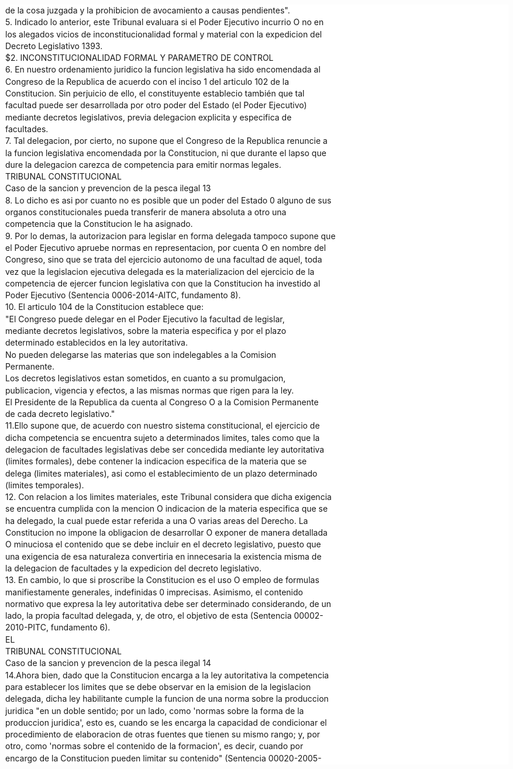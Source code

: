 de la cosa juzgada y la prohibicion de avocamiento a causas pendientes".  
5. Indicado lo anterior, este Tribunal evaluara si el Poder Ejecutivo incurrio O no en  
los alegados vicios de inconstitucionalidad formal y material con la expedicion del  
Decreto Legislativo 1393.  
$2. INCONSTITUCIONALIDAD FORMAL Y PARAMETRO DE CONTROL  
6. En nuestro ordenamiento juridico la funcion legislativa ha sido encomendada al  
Congreso de la Republica de acuerdo con el inciso 1 del articulo 102 de la  
Constitucion. Sin perjuicio de ello, el constituyente establecio también que tal  
facultad puede ser desarrollada por otro poder del Estado (el Poder Ejecutivo)  
mediante decretos legislativos, previa delegacion explicita y especifica de  
facultades.  
7. Tal delegacion, por cierto, no supone que el Congreso de la Republica renuncie a  
la funcion legislativa encomendada por la Constitucion, ni que durante el lapso que  
dure la delegacion carezca de competencia para emitir normas legales.  
TRIBUNAL CONSTITUCIONAL  
Caso de la sancion y prevencion de la pesca ilegal 13  
8. Lo dicho es asi por cuanto no es posible que un poder del Estado 0 alguno de sus  
organos constitucionales pueda transferir de manera absoluta a otro una  
competencia que la Constitucion le ha asignado.  
9. Por lo demas, la autorizacion para legislar en forma delegada tampoco supone que  
el Poder Ejecutivo apruebe normas en representacion, por cuenta O en nombre del  
Congreso, sino que se trata del ejercicio autonomo de una facultad de aquel, toda  
vez que la legislacion ejecutiva delegada es la materializacion del ejercicio de la  
competencia de ejercer funcion legislativa con que la Constitucion ha investido al  
Poder Ejecutivo (Sentencia 0006-2014-AlTC, fundamento 8).  
10. El articulo 104 de la Constitucion establece que:  
"El Congreso puede delegar en el Poder Ejecutivo la facultad de legislar,  
mediante decretos legislativos, sobre la materia especifica y por el plazo  
determinado establecidos en la ley autoritativa.  
No pueden delegarse las materias que son indelegables a la Comision  
Permanente.  
Los decretos legislativos estan sometidos, en cuanto a su promulgacion,  
publicacion, vigencia y efectos, a las mismas normas que rigen para la ley.  
El Presidente de la Republica da cuenta al Congreso O a la Comision Permanente  
de cada decreto legislativo."  
11.Ello supone que, de acuerdo con nuestro sistema constitucional, el ejercicio de  
dicha competencia se encuentra sujeto a determinados limites, tales como que la  
delegacion de facultades legislativas debe ser concedida mediante ley autoritativa  
(limites formales), debe contener la indicacion especifica de la materia que se  
delega (limites materiales), asi como el establecimiento de un plazo determinado  
(limites temporales).  
12. Con relacion a los limites materiales, este Tribunal considera que dicha exigencia  
se encuentra cumplida con la mencion O indicacion de la materia especifica que se  
ha delegado, la cual puede estar referida a una O varias areas del Derecho. La  
Constitucion no impone la obligacion de desarrollar O exponer de manera detallada  
O minuciosa el contenido que se debe incluir en el decreto legislativo, puesto que  
una exigencia de esa naturaleza convertiria en innecesaria la existencia misma de  
la delegacion de facultades y la expedicion del decreto legislativo.  
13. En cambio, lo que si proscribe la Constitucion es el uso O empleo de formulas  
manifiestamente generales, indefinidas 0 imprecisas. Asimismo, el contenido  
normativo que expresa la ley autoritativa debe ser determinado considerando, de un  
lado, la propia facultad delegada, y, de otro, el objetivo de esta (Sentencia 00002-  
2010-PITC, fundamento 6).  
EL  
TRIBUNAL CONSTITUCIONAL  
Caso de la sancion y prevencion de la pesca ilegal 14  
14.Ahora bien, dado que la Constitucion encarga a la ley autoritativa la competencia  
para establecer los limites que se debe observar en la emision de la legislacion  
delegada, dicha ley habilitante cumple la funcion de una norma sobre la produccion  
juridica "en un doble sentido; por un lado, como 'normas sobre la forma de la  
produccion juridica', esto es, cuando se les encarga la capacidad de condicionar el  
procedimiento de elaboracion de otras fuentes que tienen su mismo rango; y, por  
otro, como 'normas sobre el contenido de la formacion', es decir, cuando por  
encargo de la Constitucion pueden limitar su contenido" (Sentencia 00020-2005-  